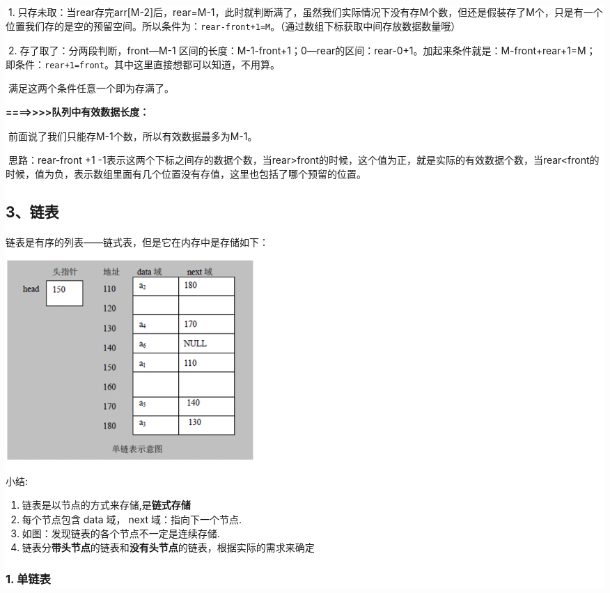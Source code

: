 ​			1. 只存未取：当rear存完arr[M-2]后，rear=M-1，此时就判断满了，虽然我们实际情况下没有存M个数，但还是假装存了M个，只是有一个位置我们存的是空的预留空间。所以条件为：`rear-front+1=M`。（通过数组下标获取中间存放数据数量哦）

​			2. 存了取了：分两段判断，front—M-1 区间的长度：M-1-front+1；0—rear的区间：rear-0+1。加起来条件就是：M-front+rear+1=M；即条件：`rear+1=front`。其中这里直接想都可以知道，不用算。

​			满足这两个条件任意一个即为存满了。

**====>>>>队列中有效数据长度：**

​	前面说了我们只能存M-1个数，所以有效数据最多为M-1。

​	思路：rear-front +1 -1表示这两个下标之间存的数据个数，当rear>front的时候，这个值为正，就是实际的有效数据个数，当rear<front的时候，值为负，表示数组里面有几个位置没有存值，这里也包括了哪个预留的位置。

## 3、链表

链表是有序的列表——链式表，但是它在内存中是存储如下：

<img src="images/image-20220912161202085.png" alt="image-20220912161202085" style="zoom:80%;" />

小结:

1. 链表是以节点的方式来存储,是**链式存储**
2. 每个节点包含 data 域， next 域：指向下一个节点.
3. 如图：发现链表的各个节点不一定是连续存储.
4. 链表分**带头节点**的链表和**没有头节点**的链表，根据实际的需求来确定

### 1. 单链表

